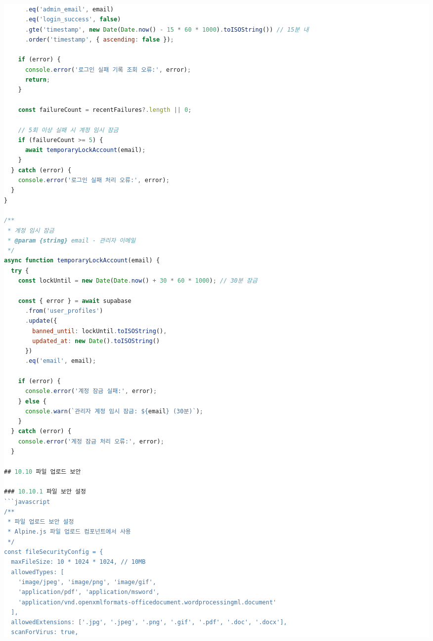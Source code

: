 ```javascript
      .eq('admin_email', email)
      .eq('login_success', false)
      .gte('timestamp', new Date(Date.now() - 15 * 60 * 1000).toISOString()) // 15분 내
      .order('timestamp', { ascending: false });

    if (error) {
      console.error('로그인 실패 기록 조회 오류:', error);
      return;
    }

    const failureCount = recentFailures?.length || 0;
    
    // 5회 이상 실패 시 계정 임시 잠금
    if (failureCount >= 5) {
      await temporaryLockAccount(email);
    }
  } catch (error) {
    console.error('로그인 실패 처리 오류:', error);
  }
}

/**
 * 계정 임시 잠금
 * @param {string} email - 관리자 이메일
 */
async function temporaryLockAccount(email) {
  try {
    const lockUntil = new Date(Date.now() + 30 * 60 * 1000); // 30분 잠금
    
    const { error } = await supabase
      .from('user_profiles')
      .update({ 
        banned_until: lockUntil.toISOString(),
        updated_at: new Date().toISOString()
      })
      .eq('email', email);

    if (error) {
      console.error('계정 잠금 실패:', error);
    } else {
      console.warn(`관리자 계정 임시 잠금: ${email} (30분)`);
    }
  } catch (error) {
    console.error('계정 잠금 처리 오류:', error);
  }

## 10.10 파일 업로드 보안

### 10.10.1 파일 보안 설정
```javascript
/**
 * 파일 업로드 보안 설정
 * Alpine.js 파일 업로드 컴포넌트에서 사용
 */
const fileSecurityConfig = {
  maxFileSize: 10 * 1024 * 1024, // 10MB
  allowedTypes: [
    'image/jpeg', 'image/png', 'image/gif',
    'application/pdf', 'application/msword',
    'application/vnd.openxmlformats-officedocument.wordprocessingml.document'
  ],
  allowedExtensions: ['.jpg', '.jpeg', '.png', '.gif', '.pdf', '.doc', '.docx'],
  scanForVirus: true,
```